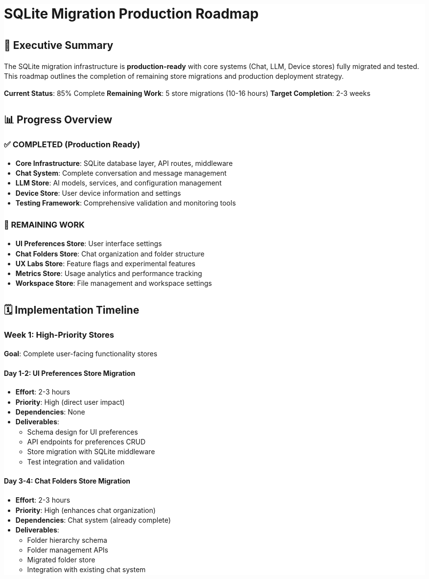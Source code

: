 # SQLite Migration Production Roadmap

## 🎯 Executive Summary

The SQLite migration infrastructure is **production-ready** with core systems (Chat, LLM, Device stores) fully migrated and tested. This roadmap outlines the completion of remaining store migrations and production deployment strategy.

**Current Status**: 85% Complete
**Remaining Work**: 5 store migrations (10-16 hours)
**Target Completion**: 2-3 weeks

## 📊 Progress Overview

### ✅ COMPLETED (Production Ready)
- **Core Infrastructure**: SQLite database layer, API routes, middleware
- **Chat System**: Complete conversation and message management
- **LLM Store**: AI models, services, and configuration management
- **Device Store**: User device information and settings
- **Testing Framework**: Comprehensive validation and monitoring tools

### 🔄 REMAINING WORK
- **UI Preferences Store**: User interface settings
- **Chat Folders Store**: Chat organization and folder structure
- **UX Labs Store**: Feature flags and experimental features
- **Metrics Store**: Usage analytics and performance tracking
- **Workspace Store**: File management and workspace settings

## 🗓️ Implementation Timeline

### Week 1: High-Priority Stores
**Goal**: Complete user-facing functionality stores

#### Day 1-2: UI Preferences Store Migration
- **Effort**: 2-3 hours
- **Priority**: High (direct user impact)
- **Dependencies**: None
- **Deliverables**:
  - Schema design for UI preferences
  - API endpoints for preferences CRUD
  - Store migration with SQLite middleware
  - Test integration and validation

#### Day 3-4: Chat Folders Store Migration  
- **Effort**: 2-3 hours
- **Priority**: High (enhances chat organization)
- **Dependencies**: Chat system (already complete)
- **Deliverables**:
  - Folder hierarchy schema
  - Folder management APIs
  - Migrated folder store
  - Integration with existing chat system
